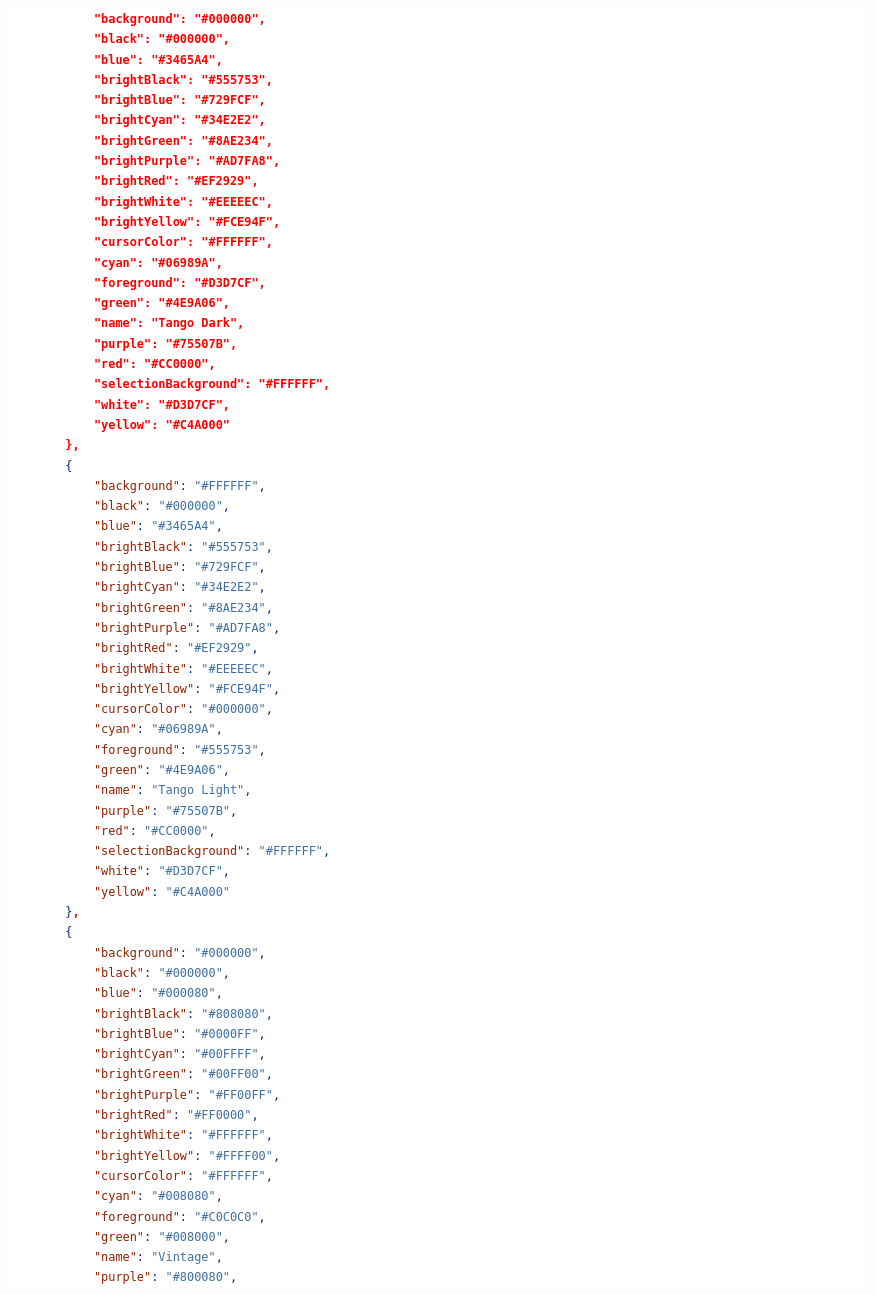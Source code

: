 ```json
            "background": "#000000",
            "black": "#000000",
            "blue": "#3465A4",
            "brightBlack": "#555753",
            "brightBlue": "#729FCF",
            "brightCyan": "#34E2E2",
            "brightGreen": "#8AE234",
            "brightPurple": "#AD7FA8",
            "brightRed": "#EF2929",
            "brightWhite": "#EEEEEC",
            "brightYellow": "#FCE94F",
            "cursorColor": "#FFFFFF",
            "cyan": "#06989A",
            "foreground": "#D3D7CF",
            "green": "#4E9A06",
            "name": "Tango Dark",
            "purple": "#75507B",
            "red": "#CC0000",
            "selectionBackground": "#FFFFFF",
            "white": "#D3D7CF",
            "yellow": "#C4A000"
        },
        {
            "background": "#FFFFFF",
            "black": "#000000",
            "blue": "#3465A4",
            "brightBlack": "#555753",
            "brightBlue": "#729FCF",
            "brightCyan": "#34E2E2",
            "brightGreen": "#8AE234",
            "brightPurple": "#AD7FA8",
            "brightRed": "#EF2929",
            "brightWhite": "#EEEEEC",
            "brightYellow": "#FCE94F",
            "cursorColor": "#000000",
            "cyan": "#06989A",
            "foreground": "#555753",
            "green": "#4E9A06",
            "name": "Tango Light",
            "purple": "#75507B",
            "red": "#CC0000",
            "selectionBackground": "#FFFFFF",
            "white": "#D3D7CF",
            "yellow": "#C4A000"
        },
        {
            "background": "#000000",
            "black": "#000000",
            "blue": "#000080",
            "brightBlack": "#808080",
            "brightBlue": "#0000FF",
            "brightCyan": "#00FFFF",
            "brightGreen": "#00FF00",
            "brightPurple": "#FF00FF",
            "brightRed": "#FF0000",
            "brightWhite": "#FFFFFF",
            "brightYellow": "#FFFF00",
            "cursorColor": "#FFFFFF",
            "cyan": "#008080",
            "foreground": "#C0C0C0",
            "green": "#008000",
            "name": "Vintage",
            "purple": "#800080",
```